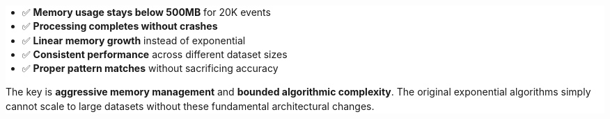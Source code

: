 - ✅ **Memory usage stays below 500MB** for 20K events
- ✅ **Processing completes without crashes** 
- ✅ **Linear memory growth** instead of exponential
- ✅ **Consistent performance** across different dataset sizes
- ✅ **Proper pattern matches** without sacrificing accuracy

The key is **aggressive memory management** and **bounded algorithmic complexity**. The original exponential algorithms simply cannot scale to large datasets without these fundamental architectural changes.